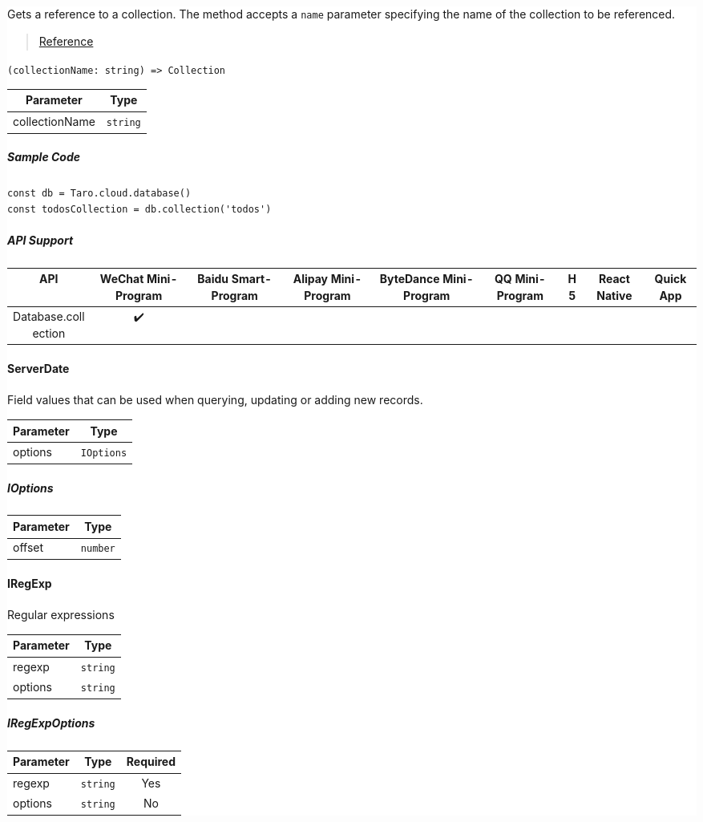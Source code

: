 Gets a reference to a collection. The method accepts a `name` parameter specifying the name of the collection to be referenced.

> [Reference](https://developers.weixin.qq.com/miniprogram/dev/wxcloud/reference-sdk-api/database/Database.collection.html)

```tsx
(collectionName: string) => Collection
```

| Parameter | Type |
| --- | --- |
| collectionName | `string` |

##### Sample Code

```tsx
const db = Taro.cloud.database()
const todosCollection = db.collection('todos')
```

##### API Support

| API | WeChat Mini-Program | Baidu Smart-Program | Alipay Mini-Program | ByteDance Mini-Program | QQ Mini-Program | H5 | React Native | Quick App |
| :---: | :---: | :---: | :---: | :---: | :---: | :---: | :---: | :---: |
| Database.collection | ✔️ |  |  |  |  |  |  |  |

#### ServerDate

Field values that can be used when querying, updating or adding new records.

| Parameter | Type |
| --- | --- |
| options | `IOptions` |

##### IOptions

| Parameter | Type |
| --- | --- |
| offset | `number` |

#### IRegExp

Regular expressions

| Parameter | Type |
| --- | --- |
| regexp | `string` |
| options | `string` |

##### IRegExpOptions

| Parameter | Type | Required |
| --- | --- | :---: |
| regexp | `string` | Yes |
| options | `string` | No |
